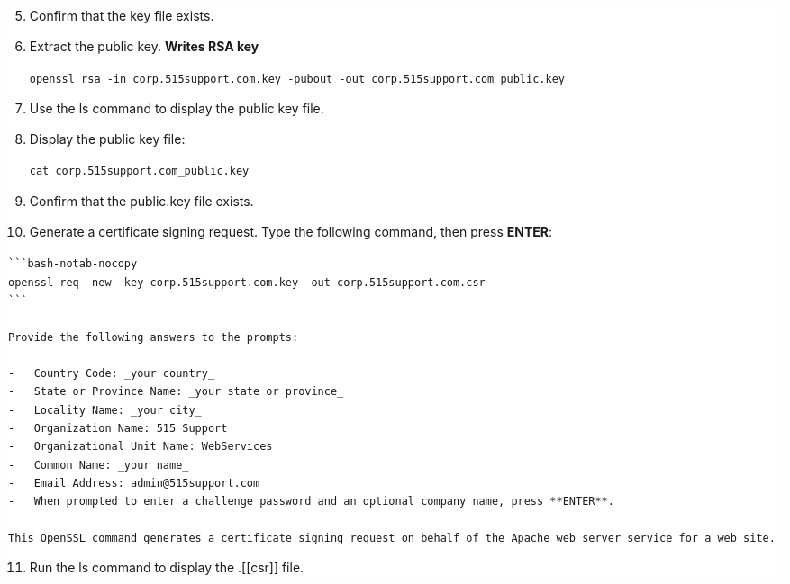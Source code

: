 5.  Confirm that the key file exists.
    
6.  Extract the public key.
    **Writes RSA key**
    ```bash-notab-nocopy
    openssl rsa -in corp.515support.com.key -pubout -out corp.515support.com_public.key
    ```
    
7.  Use the ls command to display the public key file.
    
8.  Display the public key file:
    
    ```bash-notab-nocopy
    cat corp.515support.com_public.key
    ```
    
9.  Confirm that the public.key file exists.
    
10.  Generate a certificate signing request. Type the following command, then press **ENTER**:
    
    ```bash-notab-nocopy
    openssl req -new -key corp.515support.com.key -out corp.515support.com.csr
    ```
    
    Provide the following answers to the prompts:
    
    -   Country Code: _your country_
    -   State or Province Name: _your state or province_
    -   Locality Name: _your city_
    -   Organization Name: 515 Support
    -   Organizational Unit Name: WebServices
    -   Common Name: _your name_
    -   Email Address: admin@515support.com
    -   When prompted to enter a challenge password and an optional company name, press **ENTER**.
    
    This OpenSSL command generates a certificate signing request on behalf of the Apache web server service for a web site.
    
11.  Run the ls command to display the .[[csr]] file.